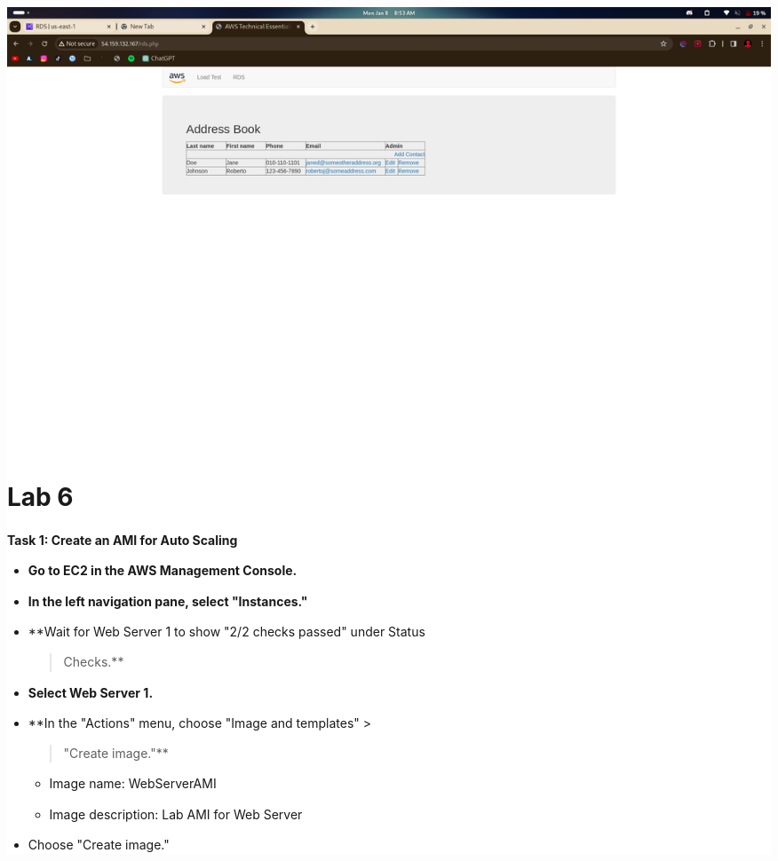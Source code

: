 ![](assets/aws/image4.png)
---

# **Lab 6**

**Task 1: Create an AMI for Auto Scaling**

-   **Go to EC2 in the AWS Management Console.**

-   **In the left navigation pane, select \"Instances.\"**

-   **Wait for Web Server 1 to show \"2/2 checks passed\" under Status
    > Checks.**

-   **Select Web Server 1.**

-   **In the \"Actions\" menu, choose \"Image and templates\" \>
    > \"Create image.\"**

    -   Image name: WebServerAMI

    -   Image description: Lab AMI for Web Server




-   Choose \"Create image.\"
